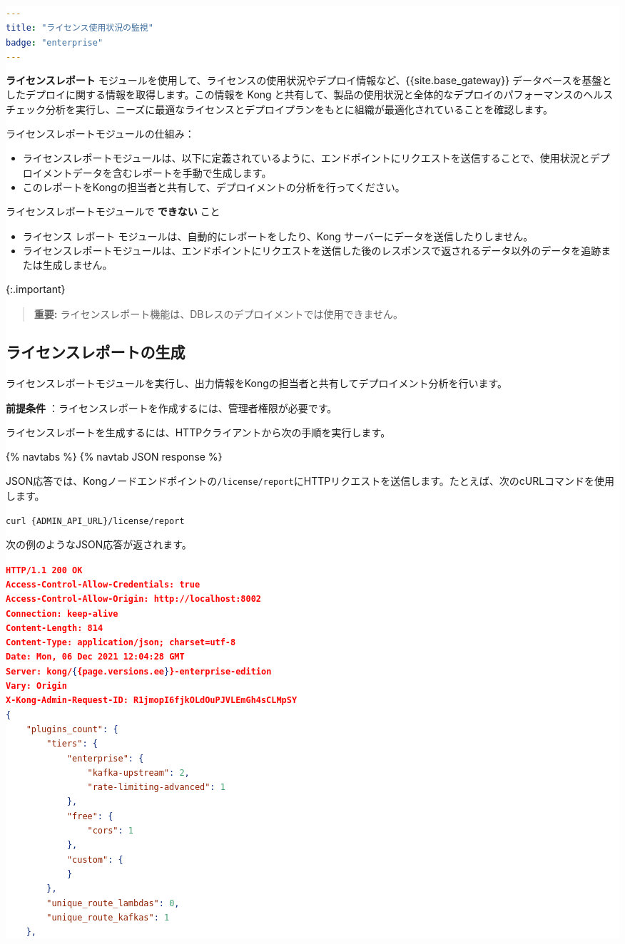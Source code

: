 ```yaml
---
title: "ライセンス使用状況の監視"
badge: "enterprise"
---
```

**ライセンスレポート** モジュールを使用して、ライセンスの使用状況やデプロイ情報など、{{site.base_gateway}} データベースを基盤としたデプロイに関する情報を取得します。この情報を Kong と共有して、製品の使用状況と全体的なデプロイのパフォーマンスのヘルスチェック分析を実行し、ニーズに最適なライセンスとデプロイプランをもとに組織が最適化されていることを確認します。

ライセンスレポートモジュールの仕組み：

* ライセンスレポートモジュールは、以下に定義されているように、エンドポイントにリクエストを送信することで、使用状況とデプロイメントデータを含むレポートを手動で生成します。
* このレポートをKongの担当者と共有して、デプロイメントの分析を行ってください。

ライセンスレポートモジュールで **できない** こと

* ライセンス レポート モジュールは、自動的にレポートをしたり、Kong サーバーにデータを送信したりしません。
* ライセンスレポートモジュールは、エンドポイントにリクエストを送信した後のレスポンスで返されるデータ以外のデータを追跡または生成しません。

{:.important}
> 
> **重要:** ライセンスレポート機能は、DBレスのデプロイメントでは使用できません。

ライセンスレポートの生成
------------

ライセンスレポートモジュールを実行し、出力情報をKongの担当者と共有してデプロイメント分析を行います。

**前提条件** ：ライセンスレポートを作成するには、管理者権限が必要です。

ライセンスレポートを生成するには、HTTPクライアントから次の手順を実行します。

{% navtabs %}
{% navtab JSON response %}

JSON応答では、Kongノードエンドポイントの`/license/report`にHTTPリクエストを送信します。たとえば、次のcURLコマンドを使用します。

```bash
curl {ADMIN_API_URL}/license/report
```

次の例のようなJSON応答が返されます。

```json
HTTP/1.1 200 OK
Access-Control-Allow-Credentials: true
Access-Control-Allow-Origin: http://localhost:8002
Connection: keep-alive
Content-Length: 814
Content-Type: application/json; charset=utf-8
Date: Mon, 06 Dec 2021 12:04:28 GMT
Server: kong/{{page.versions.ee}}-enterprise-edition
Vary: Origin
X-Kong-Admin-Request-ID: R1jmopI6fjkOLdOuPJVLEmGh4sCLMpSY
{
    "plugins_count": {
        "tiers": {
            "enterprise": {
                "kafka-upstream": 2,
                "rate-limiting-advanced": 1
            },
            "free": {
                "cors": 1
            },
            "custom": {
            }
        },
        "unique_route_lambdas": 0,
        "unique_route_kafkas": 1
    },
```
